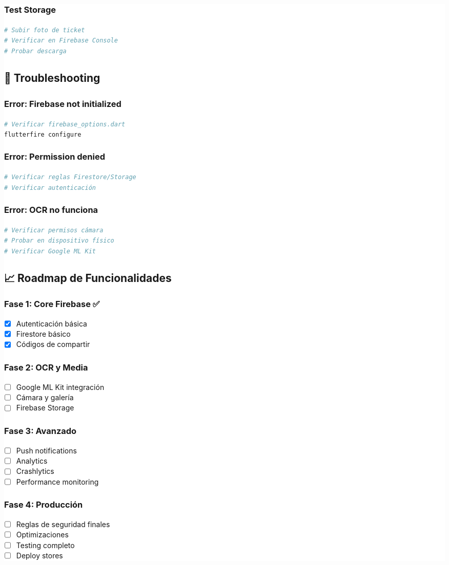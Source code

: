 ### **Test Storage**
```bash
# Subir foto de ticket
# Verificar en Firebase Console
# Probar descarga
```

## 🚨 **Troubleshooting**

### **Error: Firebase not initialized**
```bash
# Verificar firebase_options.dart
flutterfire configure
```

### **Error: Permission denied**
```bash
# Verificar reglas Firestore/Storage
# Verificar autenticación
```

### **Error: OCR no funciona**
```bash
# Verificar permisos cámara
# Probar en dispositivo físico
# Verificar Google ML Kit
```

## 📈 **Roadmap de Funcionalidades**

### **Fase 1: Core Firebase** ✅
- [x] Autenticación básica
- [x] Firestore básico
- [x] Códigos de compartir

### **Fase 2: OCR y Media** 
- [ ] Google ML Kit integración
- [ ] Cámara y galería
- [ ] Firebase Storage

### **Fase 3: Avanzado**
- [ ] Push notifications
- [ ] Analytics
- [ ] Crashlytics
- [ ] Performance monitoring

### **Fase 4: Producción**
- [ ] Reglas de seguridad finales
- [ ] Optimizaciones
- [ ] Testing completo
- [ ] Deploy stores
